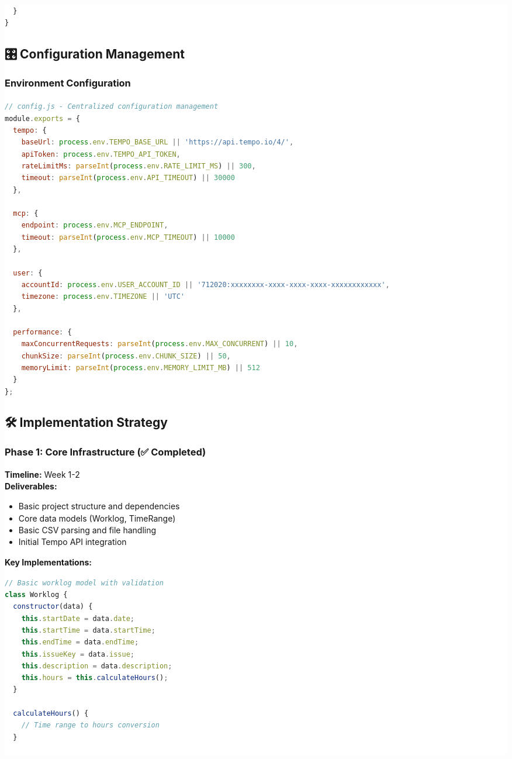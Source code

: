 ```javascript
  }
}
```

## 🎛️ Configuration Management

### Environment Configuration
```javascript
// config.js - Centralized configuration management
module.exports = {
  tempo: {
    baseUrl: process.env.TEMPO_BASE_URL || 'https://api.tempo.io/4/',
    apiToken: process.env.TEMPO_API_TOKEN,
    rateLimitMs: parseInt(process.env.RATE_LIMIT_MS) || 300,
    timeout: parseInt(process.env.API_TIMEOUT) || 30000
  },
  
  mcp: {
    endpoint: process.env.MCP_ENDPOINT,
    timeout: parseInt(process.env.MCP_TIMEOUT) || 10000
  },
  
  user: {
    accountId: process.env.USER_ACCOUNT_ID || '712020:xxxxxxxx-xxxx-xxxx-xxxx-xxxxxxxxxxxx',
    timezone: process.env.TIMEZONE || 'UTC'
  },
  
  performance: {
    maxConcurrentRequests: parseInt(process.env.MAX_CONCURRENT) || 10,
    chunkSize: parseInt(process.env.CHUNK_SIZE) || 50,
    memoryLimit: parseInt(process.env.MEMORY_LIMIT_MB) || 512
  }
};
```

## 🛠️ Implementation Strategy

### Phase 1: Core Infrastructure (✅ Completed)
**Timeline:** Week 1-2  
**Deliverables:**
- Basic project structure and dependencies
- Core data models (Worklog, TimeRange)
- Basic CSV parsing and file handling
- Initial Tempo API integration

**Key Implementations:**
```javascript
// Basic worklog model with validation
class Worklog {
  constructor(data) {
    this.startDate = data.date;
    this.startTime = data.startTime;
    this.endTime = data.endTime;
    this.issueKey = data.issue;
    this.description = data.description;
    this.hours = this.calculateHours();
  }
  
  calculateHours() {
    // Time range to hours conversion
  }
  
```